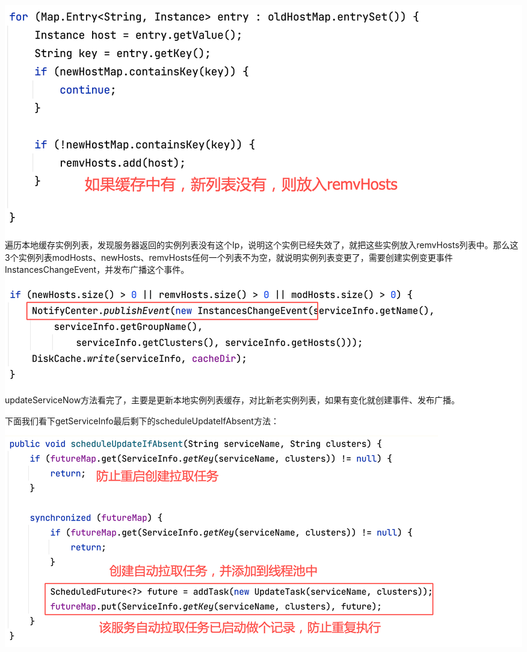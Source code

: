 ![](assets/b0657d19c7036d075c74f1d3ff2e6e05.jpg)

遍历本地缓存实例列表，发现服务器返回的实例列表没有这个Ip，说明这个实例已经失效了，就把这些实例放入remvHosts列表中。那么这3个实例列表modHosts、newHosts、remvHosts任何一个列表不为空，就说明实例列表变更了，需要创建实例变更事件InstancesChangeEvent，并发布广播这个事件。

![](assets/65b1a30656e6f84ec8f970d6ad17dd03.jpg)

updateServiceNow方法看完了，主要是更新本地实例列表缓存，对比新老实例列表，如果有变化就创建事件、发布广播。

下面我们看下getServiceInfo最后剩下的scheduleUpdateIfAbsent方法：

![](assets/14cece4df7c61c240ce8d2b0fff26a05.jpg)

